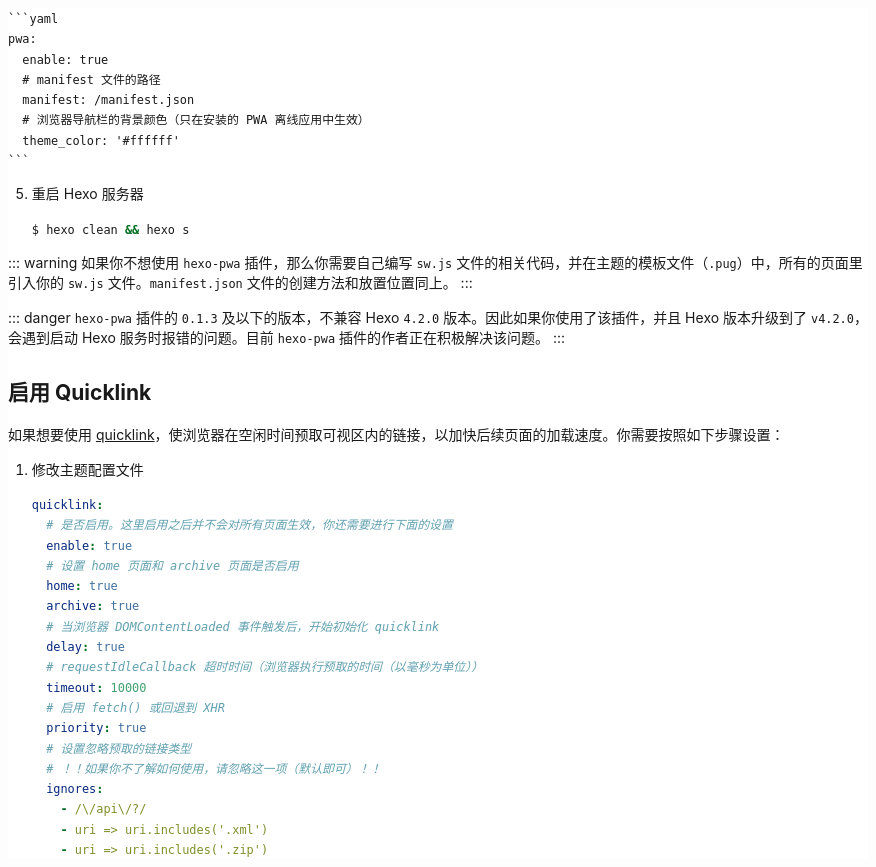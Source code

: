   	```yaml
  	pwa:
  	  enable: true
  	  # manifest 文件的路径
  	  manifest: /manifest.json
  	  # 浏览器导航栏的背景颜色（只在安装的 PWA 离线应用中生效）
  	  theme_color: '#ffffff'
  	```

5. 重启 Hexo 服务器

  	```bash
  	$ hexo clean && hexo s
  	```

::: warning
如果你不想使用 `hexo-pwa` 插件，那么你需要自己编写 `sw.js` 文件的相关代码，并在主题的模板文件（`.pug`）中，所有的页面里引入你的 `sw.js` 文件。`manifest.json` 文件的创建方法和放置位置同上。
:::

::: danger
`hexo-pwa` 插件的 `0.1.3` 及以下的版本，不兼容 Hexo `4.2.0` 版本。因此如果你使用了该插件，并且 Hexo 版本升级到了 `v4.2.0`，会遇到启动 Hexo 服务时报错的问题。目前 `hexo-pwa` 插件的作者正在积极解决该问题。
:::

## 启用 Quicklink <Badge text="Stable"/> <Badge text="v1.2.3"/>

如果想要使用 [quicklink](https://github.com/GoogleChromeLabs/quicklink/)，使浏览器在空闲时间预取可视区内的链接，以加快后续页面的加载速度。你需要按照如下步骤设置：

1. 修改主题配置文件

    ``` yaml
    quicklink:
      # 是否启用。这里启用之后并不会对所有页面生效，你还需要进行下面的设置
      enable: true
      # 设置 home 页面和 archive 页面是否启用
      home: true
      archive: true
      # 当浏览器 DOMContentLoaded 事件触发后，开始初始化 quicklink
      delay: true
      # requestIdleCallback 超时时间（浏览器执行预取的时间（以毫秒为单位））
      timeout: 10000
      # 启用 fetch() 或回退到 XHR
      priority: true
      # 设置忽略预取的链接类型
      # ！！如果你不了解如何使用，请忽略这一项（默认即可）！！
      ignores:
        - /\/api\/?/
        - uri => uri.includes('.xml')
        - uri => uri.includes('.zip')